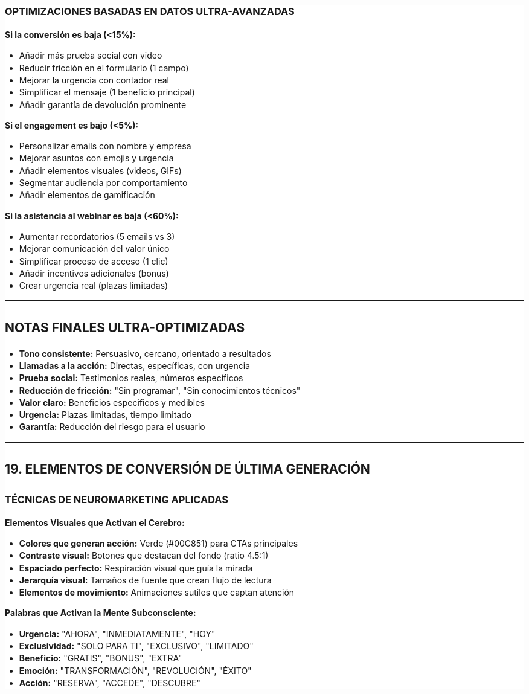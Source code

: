 ### OPTIMIZACIONES BASADAS EN DATOS ULTRA-AVANZADAS

**Si la conversión es baja (<15%):**
- Añadir más prueba social con video
- Reducir fricción en el formulario (1 campo)
- Mejorar la urgencia con contador real
- Simplificar el mensaje (1 beneficio principal)
- Añadir garantía de devolución prominente

**Si el engagement es bajo (<5%):**
- Personalizar emails con nombre y empresa
- Mejorar asuntos con emojis y urgencia
- Añadir elementos visuales (videos, GIFs)
- Segmentar audiencia por comportamiento
- Añadir elementos de gamificación

**Si la asistencia al webinar es baja (<60%):**
- Aumentar recordatorios (5 emails vs 3)
- Mejorar comunicación del valor único
- Simplificar proceso de acceso (1 clic)
- Añadir incentivos adicionales (bonus)
- Crear urgencia real (plazas limitadas)

---

## NOTAS FINALES ULTRA-OPTIMIZADAS

- **Tono consistente:** Persuasivo, cercano, orientado a resultados
- **Llamadas a la acción:** Directas, específicas, con urgencia
- **Prueba social:** Testimonios reales, números específicos
- **Reducción de fricción:** "Sin programar", "Sin conocimientos técnicos"
- **Valor claro:** Beneficios específicos y medibles
- **Urgencia:** Plazas limitadas, tiempo limitado
- **Garantía:** Reducción del riesgo para el usuario

---

## 19. ELEMENTOS DE CONVERSIÓN DE ÚLTIMA GENERACIÓN

### TÉCNICAS DE NEUROMARKETING APLICADAS

**Elementos Visuales que Activan el Cerebro:**
- **Colores que generan acción:** Verde (#00C851) para CTAs principales
- **Contraste visual:** Botones que destacan del fondo (ratio 4.5:1)
- **Espaciado perfecto:** Respiración visual que guía la mirada
- **Jerarquía visual:** Tamaños de fuente que crean flujo de lectura
- **Elementos de movimiento:** Animaciones sutiles que captan atención

**Palabras que Activan la Mente Subconsciente:**
- **Urgencia:** "AHORA", "INMEDIATAMENTE", "HOY"
- **Exclusividad:** "SOLO PARA TI", "EXCLUSIVO", "LIMITADO"
- **Beneficio:** "GRATIS", "BONUS", "EXTRA"
- **Emoción:** "TRANSFORMACIÓN", "REVOLUCIÓN", "ÉXITO"
- **Acción:** "RESERVA", "ACCEDE", "DESCUBRE"
